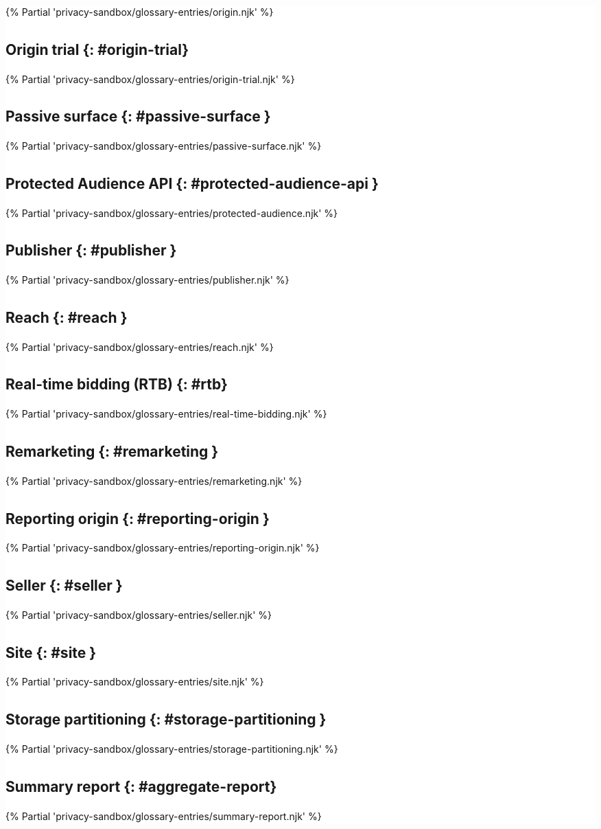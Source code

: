 {% Partial 'privacy-sandbox/glossary-entries/origin.njk' %}

## Origin trial {: #origin-trial}

{% Partial 'privacy-sandbox/glossary-entries/origin-trial.njk' %}

## Passive surface {: #passive-surface }

{% Partial 'privacy-sandbox/glossary-entries/passive-surface.njk' %}

## Protected Audience API {: #protected-audience-api }

{% Partial 'privacy-sandbox/glossary-entries/protected-audience.njk' %}

## Publisher {: #publisher }

{% Partial 'privacy-sandbox/glossary-entries/publisher.njk' %}

## Reach {: #reach }

{% Partial 'privacy-sandbox/glossary-entries/reach.njk' %}

## Real-time bidding (RTB) {: #rtb}

{% Partial 'privacy-sandbox/glossary-entries/real-time-bidding.njk' %}

## Remarketing {: #remarketing }

{% Partial 'privacy-sandbox/glossary-entries/remarketing.njk' %}

## Reporting origin {: #reporting-origin }

{% Partial 'privacy-sandbox/glossary-entries/reporting-origin.njk' %}

## Seller {: #seller }

{% Partial 'privacy-sandbox/glossary-entries/seller.njk' %}

## Site {: #site }

{% Partial 'privacy-sandbox/glossary-entries/site.njk' %}

## Storage partitioning {: #storage-partitioning }

{% Partial 'privacy-sandbox/glossary-entries/storage-partitioning.njk' %}

## Summary report {: #aggregate-report}

{% Partial 'privacy-sandbox/glossary-entries/summary-report.njk' %}
